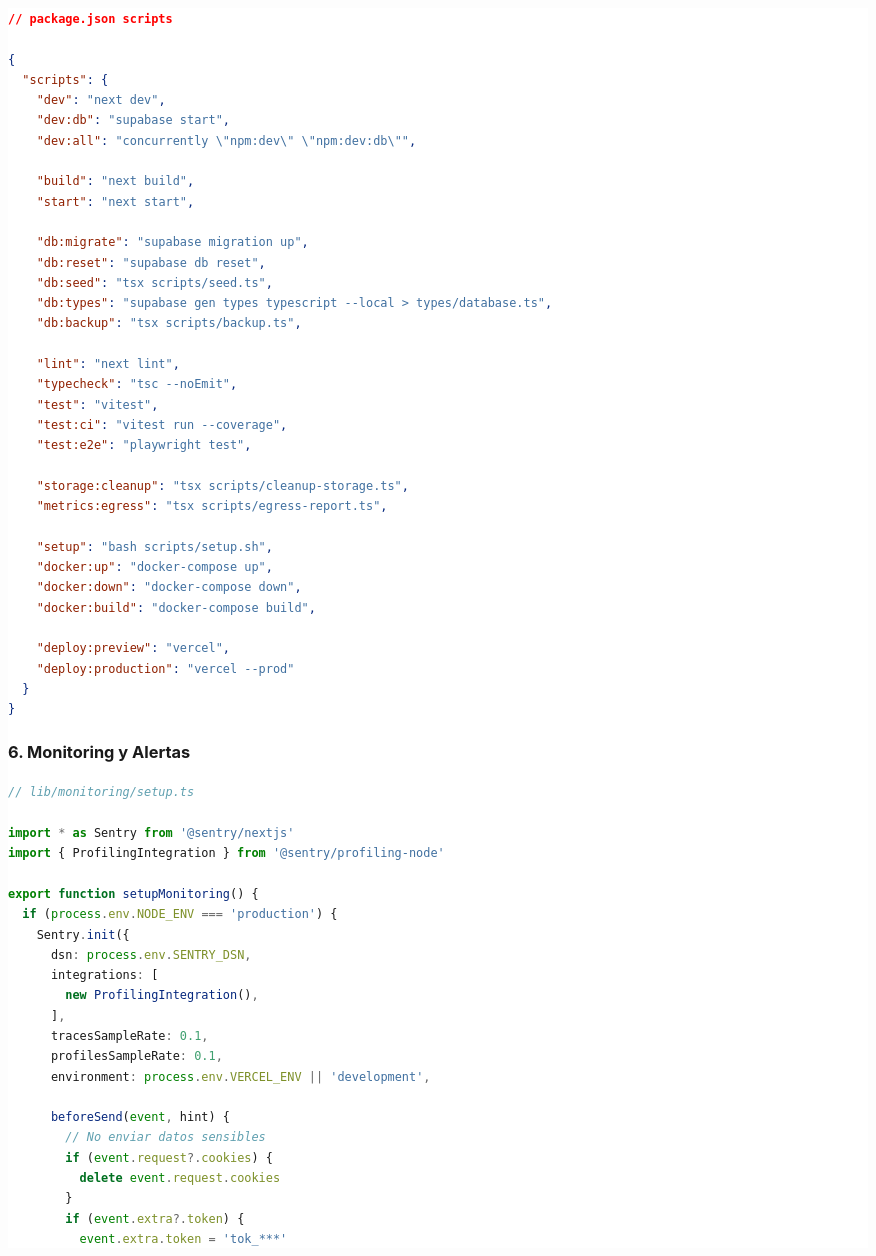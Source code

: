 ```json
// package.json scripts

{
  "scripts": {
    "dev": "next dev",
    "dev:db": "supabase start",
    "dev:all": "concurrently \"npm:dev\" \"npm:dev:db\"",
    
    "build": "next build",
    "start": "next start",
    
    "db:migrate": "supabase migration up",
    "db:reset": "supabase db reset",
    "db:seed": "tsx scripts/seed.ts",
    "db:types": "supabase gen types typescript --local > types/database.ts",
    "db:backup": "tsx scripts/backup.ts",
    
    "lint": "next lint",
    "typecheck": "tsc --noEmit",
    "test": "vitest",
    "test:ci": "vitest run --coverage",
    "test:e2e": "playwright test",
    
    "storage:cleanup": "tsx scripts/cleanup-storage.ts",
    "metrics:egress": "tsx scripts/egress-report.ts",
    
    "setup": "bash scripts/setup.sh",
    "docker:up": "docker-compose up",
    "docker:down": "docker-compose down",
    "docker:build": "docker-compose build",
    
    "deploy:preview": "vercel",
    "deploy:production": "vercel --prod"
  }
}
```

### 6. Monitoring y Alertas

```typescript
// lib/monitoring/setup.ts

import * as Sentry from '@sentry/nextjs'
import { ProfilingIntegration } from '@sentry/profiling-node'

export function setupMonitoring() {
  if (process.env.NODE_ENV === 'production') {
    Sentry.init({
      dsn: process.env.SENTRY_DSN,
      integrations: [
        new ProfilingIntegration(),
      ],
      tracesSampleRate: 0.1,
      profilesSampleRate: 0.1,
      environment: process.env.VERCEL_ENV || 'development',
      
      beforeSend(event, hint) {
        // No enviar datos sensibles
        if (event.request?.cookies) {
          delete event.request.cookies
        }
        if (event.extra?.token) {
          event.extra.token = 'tok_***'
```